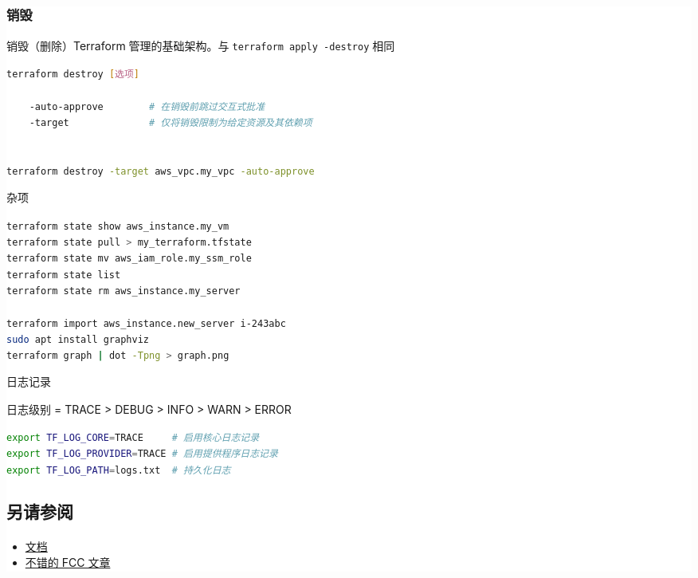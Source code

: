### 销毁

销毁（删除）Terraform 管理的基础架构。与 `terraform apply -destroy` 相同

```sh
terraform destroy [选项]

    -auto-approve        # 在销毁前跳过交互式批准
    -target              # 仅将销毁限制为给定资源及其依赖项


terraform destroy -target aws_vpc.my_vpc -auto-approve
```

杂项

```sh
terraform state show aws_instance.my_vm
terraform state pull > my_terraform.tfstate
terraform state mv aws_iam_role.my_ssm_role
terraform state list
terraform state rm aws_instance.my_server

terraform import aws_instance.new_server i-243abc
sudo apt install graphviz
terraform graph | dot -Tpng > graph.png
```

日志记录

日志级别 = TRACE > DEBUG > INFO > WARN > ERROR

```sh
export TF_LOG_CORE=TRACE     # 启用核心日志记录
export TF_LOG_PROVIDER=TRACE # 启用提供程序日志记录
export TF_LOG_PATH=logs.txt  # 持久化日志
```

## 另请参阅

- [文档](https://developer.hashicorp.com/terraform/language)
- [不错的 FCC 文章](https://www.freecodecamp.org/news/terraform-certified-associate-003-study-notes/)

